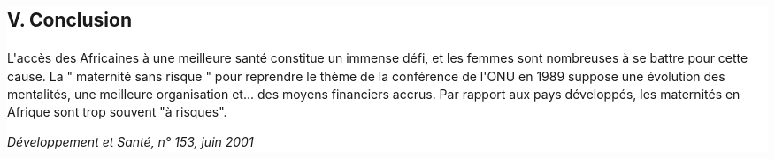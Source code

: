 ## V. Conclusion

L'accès des Africaines à une meilleure santé constitue un immense défi, et les femmes sont nombreuses à se battre pour cette cause. La " maternité sans risque " pour reprendre le thème de la conférence de l'ONU en 1989 suppose une évolution des mentalités, une meilleure organisation et... des moyens financiers accrus. Par rapport aux pays développés, les maternités en Afrique sont trop souvent "à risques".

_Développement et Santé, n° 153, juin 2001_